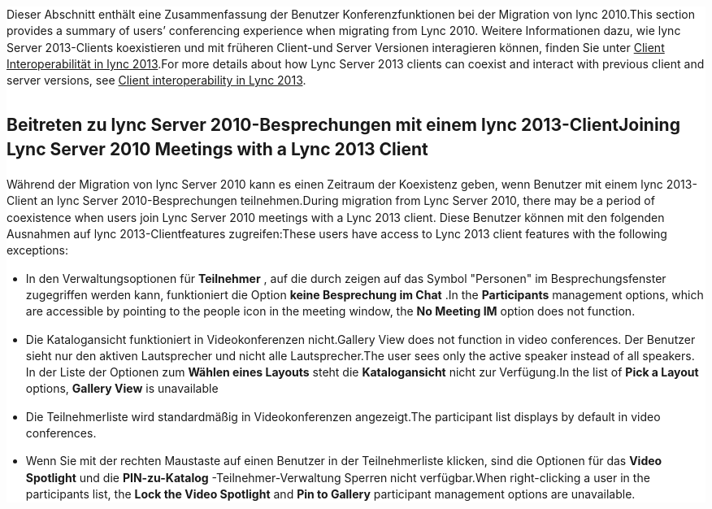 <span data-ttu-id="7352f-154">Dieser Abschnitt enthält eine Zusammenfassung der Benutzer Konferenzfunktionen bei der Migration von lync 2010.</span><span class="sxs-lookup"><span data-stu-id="7352f-154">This section provides a summary of users’ conferencing experience when migrating from Lync 2010.</span></span> <span data-ttu-id="7352f-155">Weitere Informationen dazu, wie lync Server 2013-Clients koexistieren und mit früheren Client-und Server Versionen interagieren können, finden Sie unter [Client Interoperabilität in lync 2013](lync-server-2013-client-interoperability-in-lync-2013.md).</span><span class="sxs-lookup"><span data-stu-id="7352f-155">For more details about how Lync Server 2013 clients can coexist and interact with previous client and server versions, see [Client interoperability in Lync 2013](lync-server-2013-client-interoperability-in-lync-2013.md).</span></span>

<div>

## <a name="joining-lync-server-2010-meetings-with-a-lync-2013-client"></a><span data-ttu-id="7352f-156">Beitreten zu lync Server 2010-Besprechungen mit einem lync 2013-Client</span><span class="sxs-lookup"><span data-stu-id="7352f-156">Joining Lync Server 2010 Meetings with a Lync 2013 Client</span></span>

<span data-ttu-id="7352f-157">Während der Migration von lync Server 2010 kann es einen Zeitraum der Koexistenz geben, wenn Benutzer mit einem lync 2013-Client an lync Server 2010-Besprechungen teilnehmen.</span><span class="sxs-lookup"><span data-stu-id="7352f-157">During migration from Lync Server 2010, there may be a period of coexistence when users join Lync Server 2010 meetings with a Lync 2013 client.</span></span> <span data-ttu-id="7352f-158">Diese Benutzer können mit den folgenden Ausnahmen auf lync 2013-Clientfeatures zugreifen:</span><span class="sxs-lookup"><span data-stu-id="7352f-158">These users have access to Lync 2013 client features with the following exceptions:</span></span>

  - <span data-ttu-id="7352f-159">In den Verwaltungsoptionen für **Teilnehmer** , auf die durch zeigen auf das Symbol "Personen" im Besprechungsfenster zugegriffen werden kann, funktioniert die Option **keine Besprechung im Chat** .</span><span class="sxs-lookup"><span data-stu-id="7352f-159">In the **Participants** management options, which are accessible by pointing to the people icon in the meeting window, the **No Meeting IM** option does not function.</span></span>

  - <span data-ttu-id="7352f-160">Die Katalogansicht funktioniert in Videokonferenzen nicht.</span><span class="sxs-lookup"><span data-stu-id="7352f-160">Gallery View does not function in video conferences.</span></span> <span data-ttu-id="7352f-161">Der Benutzer sieht nur den aktiven Lautsprecher und nicht alle Lautsprecher.</span><span class="sxs-lookup"><span data-stu-id="7352f-161">The user sees only the active speaker instead of all speakers.</span></span> <span data-ttu-id="7352f-162">In der Liste der Optionen zum **Wählen eines Layouts** steht die **Katalogansicht** nicht zur Verfügung.</span><span class="sxs-lookup"><span data-stu-id="7352f-162">In the list of **Pick a Layout** options, **Gallery View** is unavailable</span></span>

  - <span data-ttu-id="7352f-163">Die Teilnehmerliste wird standardmäßig in Videokonferenzen angezeigt.</span><span class="sxs-lookup"><span data-stu-id="7352f-163">The participant list displays by default in video conferences.</span></span>

  - <span data-ttu-id="7352f-164">Wenn Sie mit der rechten Maustaste auf einen Benutzer in der Teilnehmerliste klicken, sind die Optionen für das **Video Spotlight** und die **PIN-zu-Katalog** -Teilnehmer-Verwaltung Sperren nicht verfügbar.</span><span class="sxs-lookup"><span data-stu-id="7352f-164">When right-clicking a user in the participants list, the **Lock the Video Spotlight** and **Pin to Gallery** participant management options are unavailable.</span></span>

</div>
